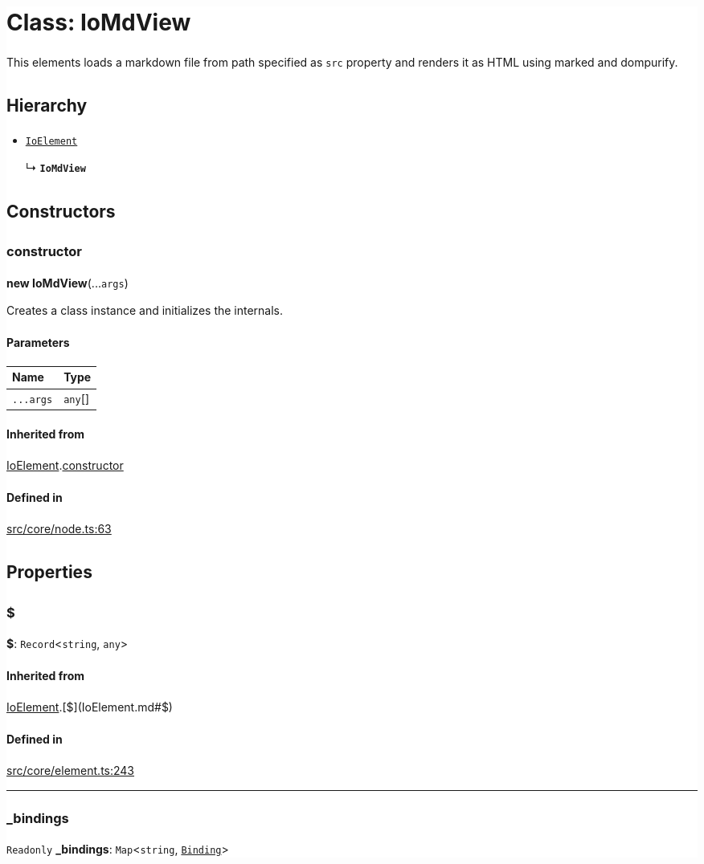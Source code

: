# Class: IoMdView

This elements loads a markdown file from path specified as `src` property and renders it as HTML using marked and dompurify.

## Hierarchy

- [`IoElement`](IoElement.md)

  ↳ **`IoMdView`**

## Constructors

### constructor

**new IoMdView**(...`args`)

Creates a class instance and initializes the internals.

#### Parameters

| Name | Type |
| :------ | :------ |
| `...args` | `any`[] |

#### Inherited from

[IoElement](IoElement.md).[constructor](IoElement.md#constructor)

#### Defined in

[src/core/node.ts:63](https://github.com/io-gui/iogui/blob/main/src/core/node.ts#L63)

## Properties

### $

 **$**: `Record`<`string`, `any`\>

#### Inherited from

[IoElement](IoElement.md).[$](IoElement.md#$)

#### Defined in

[src/core/element.ts:243](https://github.com/io-gui/iogui/blob/main/src/core/element.ts#L243)

___

### \_bindings

 `Readonly` **\_bindings**: `Map`<`string`, [`Binding`](Binding.md)\>
